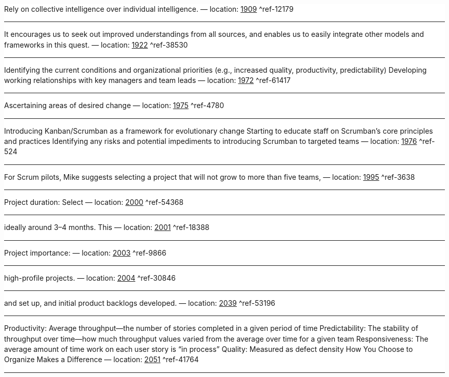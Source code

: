 Rely on collective intelligence over individual intelligence. — location: [1909](kindle://book?action=open&asin=B010TQKZ5E&location=1909) ^ref-12179

---
It encourages us to seek out improved understandings from all sources, and enables us to easily integrate other models and frameworks in this quest. — location: [1922](kindle://book?action=open&asin=B010TQKZ5E&location=1922) ^ref-38530

---
Identifying the current conditions and organizational priorities (e.g., increased quality, productivity, predictability) Developing working relationships with key managers and team leads — location: [1972](kindle://book?action=open&asin=B010TQKZ5E&location=1972) ^ref-61417

---
Ascertaining areas of desired change — location: [1975](kindle://book?action=open&asin=B010TQKZ5E&location=1975) ^ref-4780

---
Introducing Kanban/Scrumban as a framework for evolutionary change Starting to educate staff on Scrumban’s core principles and practices Identifying any risks and potential impediments to introducing Scrumban to targeted teams — location: [1976](kindle://book?action=open&asin=B010TQKZ5E&location=1976) ^ref-524

---
For Scrum pilots, Mike suggests selecting a project that will not grow to more than five teams, — location: [1995](kindle://book?action=open&asin=B010TQKZ5E&location=1995) ^ref-3638

---
Project duration: Select — location: [2000](kindle://book?action=open&asin=B010TQKZ5E&location=2000) ^ref-54368

---
ideally around 3–4 months. This — location: [2001](kindle://book?action=open&asin=B010TQKZ5E&location=2001) ^ref-18388

---
Project importance: — location: [2003](kindle://book?action=open&asin=B010TQKZ5E&location=2003) ^ref-9866

---
high-profile projects. — location: [2004](kindle://book?action=open&asin=B010TQKZ5E&location=2004) ^ref-30846

---
and set up, and initial product backlogs developed. — location: [2039](kindle://book?action=open&asin=B010TQKZ5E&location=2039) ^ref-53196

---
Productivity: Average throughput—the number of stories completed in a given period of time Predictability: The stability of throughput over time—how much throughput values varied from the average over time for a given team Responsiveness: The average amount of time work on each user story is “in process” Quality: Measured as defect density How You Choose to Organize Makes a Difference — location: [2051](kindle://book?action=open&asin=B010TQKZ5E&location=2051) ^ref-41764

---